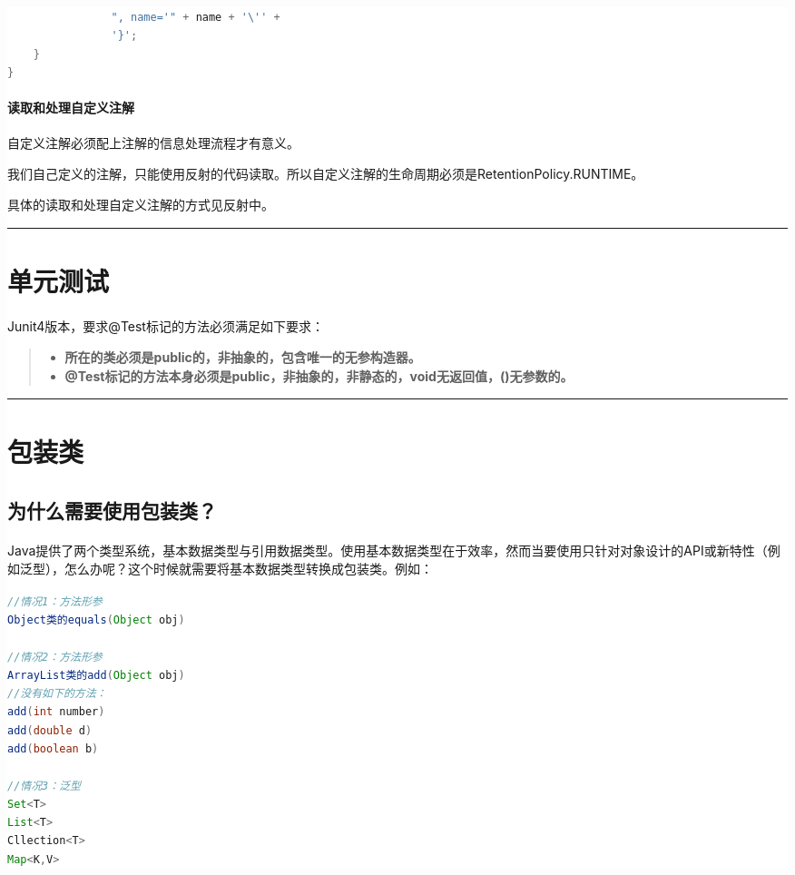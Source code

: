 ```java
                ", name='" + name + '\'' +
                '}';
    }
}
```

#### 读取和处理自定义注解

自定义注解必须配上注解的信息处理流程才有意义。

我们自己定义的注解，只能使用反射的代码读取。所以自定义注解的生命周期必须是RetentionPolicy.RUNTIME。

具体的读取和处理自定义注解的方式见反射中。



---

# 单元测试

Junit4版本，要求@Test标记的方法必须满足如下要求：

> * **所在的类必须是public的，非抽象的，包含唯一的无参构造器。**
> * **@Test标记的方法本身必须是public，非抽象的，非静态的，void无返回值，()无参数的。**
>



---

# 包装类

## 为什么需要使用包装类？

Java提供了两个类型系统，基本数据类型与引用数据类型。使用基本数据类型在于效率，然而当要使用只针对对象设计的API或新特性（例如泛型），怎么办呢？这个时候就需要将基本数据类型转换成包装类。例如：

```java
//情况1：方法形参
Object类的equals(Object obj)

//情况2：方法形参
ArrayList类的add(Object obj)
//没有如下的方法：
add(int number)
add(double d)
add(boolean b)

//情况3：泛型
Set<T>
List<T>
Cllection<T>
Map<K,V>
```
